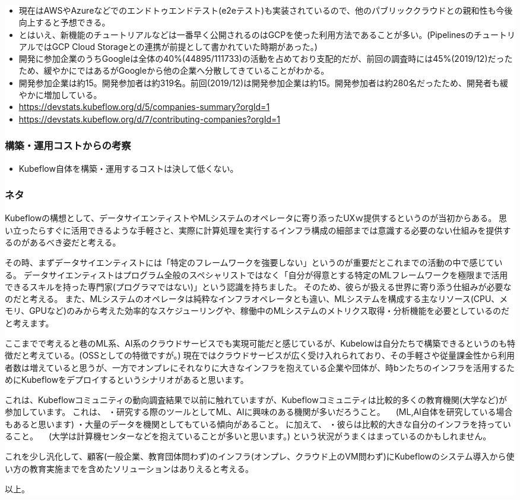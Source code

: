 
- 現在はAWSやAzureなどでのエンドトゥエンドテスト(e2eテスト)も実装されているので、他のパブリッククラウドとの親和性も今後向上すると予想できる。
- とはいえ、新機能のチュートリアルなどは一番早く公開されるのはGCPを使った利用方法であることが多い。(PipelinesのチュートリアルではGCP Cloud Storageとの連携が前提として書かれていた時期があった。)
- 開発に参加企業のうちGoogleは全体の40%(44895/111733)の活動を占めており支配的だが、前回の調査時には45%(2019/12)だったため、緩やかにではあるがGoogleから他の企業へ分散してきていることがわかる。
- 開発参加企業は約15。開発参加者は約319名。前回(2019/12)は開発参加企業は約15。開発参加者は約280名だったため、開発者も緩やかに増加している。
- https://devstats.kubeflow.org/d/5/companies-summary?orgId=1
- https://devstats.kubeflow.org/d/7/contributing-companies?orgId=1

### 構築・運用コストからの考察
- Kubeflow自体を構築・運用するコストは決して低くない。


### ネタ
Kubeflowの構想として、データサイエンティストやMLシステムのオペレータに寄り添ったUXｗ提供するというのが当初からある。
思い立ったらすぐに活用できるような手軽さと、実際に計算処理を実行するインフラ構成の細部までは意識する必要のない仕組みを提供するのがあるべき姿だと考える。

その時、まずデータサイエンティストには「特定のフレームワークを強要しない」というのが重要だとこれまでの活動の中で感じている。
データサイエンティストはプログラム全般のスペシャリストではなく「自分が得意とする特定のMLフレームワークを極限まで活用できるスキルを持った専門家(プログラマではない)」という認識を持ちました。
そのため、彼らが扱える世界に寄り添う仕組みが必要なのだと考える。
また、MLシステムのオペレータは純粋なインフラオペレータとも違い、MLシステムを構成する主なリソース(CPU、メモリ、GPUなど)のみから考えた効率的なスケジューリングや、稼働中のMLシステムのメトリクス取得・分析機能を必要としているのだと考えます。

ここまでで考えると巷のML系、AI系のクラウドサービスでも実現可能だと感じているが、Kubelowは自分たちで構築できるというのも特徴だと考えている。(OSSとしての特徴ですが。)
現在ではクラウドサービスが広く受け入れられており、その手軽さや従量課金性から利用者数は増えていると思うが、一方でオンプレにそれなりに大きなインフラを抱えている企業や団体が、時bンたちのインフラを活用するためにKubeflowをデプロイするというシナリオがあると思います。

これは、Kubeflowコミュニティの動向調査結果で以前に触れていますが、Kubeflowコミュニティは比較的多くの教育機関(大学など)が参加しています。
これは、
・研究する際のツールとしてML、AIに興味のある機関が多いだろうこと。
　(ML,AI自体を研究している場合もあると思います)
・大量のデータを機関としてもている傾向があること。
に加えて、
・彼らは比較的大きな自分のインフラを持っていること。
　(大学は計算機センターなどを抱えていることが多いと思います。)
という状況がうまくはまっているのかもしれません。

これを少し汎化して、顧客(一般企業、教育団体問わず)のインフラ(オンプレ、クラウド上のVM問わず)にKubeflowのシステム導入から使い方の教育実施までを含めたソリューションはありえると考える。 




以上。

<!--
# Ref
- Deploy on GCP
    - https://deploy.kubeflow.cloud/#/
    - got link above from [here](https://medium.com/kubeflow/kubeflow-v0-5-simplifies-model-development-with-enhanced-ui-and-fairing-library-78e19cdc9f50)

# チュートリアル
- https://eksworkshop.com/kubeflow/
    - From [meeting note 2019-08-27 5:30PM PT](https://docs.google.com/document/d/1Wdxt1xedAj7qF_Rjmxy1R0NRdfv7UWs-r2PItewxHpE/edit#heading=h.5nxloyjb1708)
